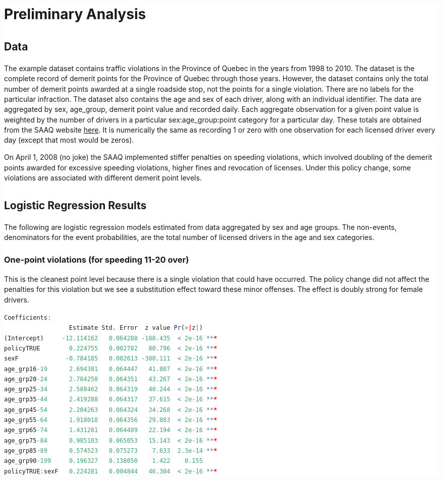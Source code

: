 


# Preliminary Analysis

## Data

The example dataset contains traffic violations in the Province of Quebec in the years from 1998 to 2010.
The dataset is the complete record of demerit points for the Province of Quebec through those years.
However, the dataset contains only the total number of demerit points awarded at a single roadside stop, not the points for a single violation.
There are no labels for the particular infraction.
The dataset also contains the age and sex of each driver, along with an individual identifier.
The data are aggregated by sex, age_group, demerit point value and recorded daily.
Each aggregate observation for a given point value is weighted by the number of drivers in a particular sex:age_group:point category for a particular day.
These totals are obtained from the SAAQ website [here](http://www.bdso.gouv.qc.ca/pls/ken/ken213_afich_tabl.page_tabl?p_iden_tran=REPERRUNYAW46-44034787356|@}zb&p_lang=2&p_m_o=SAAQ&p_id_ss_domn=718&p_id_raprt=3370).
It is numerically the same as recording 1 or zero with one observation for each licensed driver every day (except that most would be zeros).


On April 1, 2008 (no joke) the SAAQ implemented stiffer penalties on speeding violations, which involved doubling of the demerit points awarded for excessive speeding violations, higher fines and revocation of licenses.
Under this policy change, some violations are associated with different demerit point levels.




## Logistic Regression Results

The following are logistic regression models estimated from data aggregated by sex and age groups.
The non-events, denominators for the event probabilities, are the total number of licensed drivers in the age and sex categories.

### One-point violations (for speeding 11-20 over)

This is the cleanest point level because there is a single violation that could have occurred.
The policy change did not affect the penalties for this violation but we see a substitution effect toward these minor offenses.
The effect is doubly strong for female drivers.

```R
Coefficients:
                  Estimate Std. Error  z value Pr(>|z|)
(Intercept)     -12.114162   0.064288 -188.435  < 2e-16 ***
policyTRUE        0.224755   0.002782   80.796  < 2e-16 ***
sexF             -0.784185   0.002613 -300.111  < 2e-16 ***
age_grp16-19      2.694381   0.064447   41.807  < 2e-16 ***
age_grp20-24      2.784258   0.064351   43.267  < 2e-16 ***
age_grp25-34      2.588462   0.064319   40.244  < 2e-16 ***
age_grp35-44      2.419288   0.064317   37.615  < 2e-16 ***
age_grp45-54      2.204263   0.064324   34.268  < 2e-16 ***
age_grp55-64      1.918018   0.064356   29.803  < 2e-16 ***
age_grp65-74      1.431281   0.064489   22.194  < 2e-16 ***
age_grp75-84      0.985103   0.065053   15.143  < 2e-16 ***
age_grp85-89      0.574523   0.075273    7.633  2.3e-14 ***
age_grp90-199     0.196327   0.138050    1.422    0.155
policyTRUE:sexF   0.224281   0.004844   46.304  < 2e-16 ***

```
